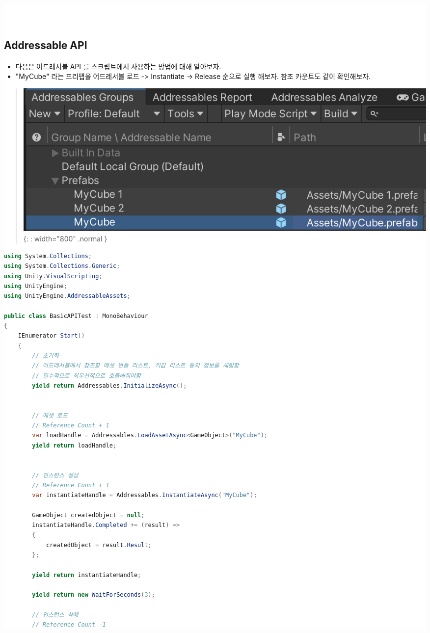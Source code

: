 <br>
<br>

## Addressable API

- 다음은 어드레서블 API 를 스크립트에서 사용하는 방법에 대해 알아보자.
- "MyCube" 라는 프리팹을 어드레서블 로드 -> Instantiate -> Release 순으로 실행 해보자. 참조 카운트도 같이 확인해보자.
> ![Desktop View](/assets/img/post/unity/unityAddr1_18.png){: : width="800" .normal }


```csharp
using System.Collections;
using System.Collections.Generic;
using Unity.VisualScripting;
using UnityEngine;
using UnityEngine.AddressableAssets;

public class BasicAPITest : MonoBehaviour
{
    IEnumerator Start()
    {
        // 초기화
        // 어드레서블에서 참조할 에셋 번들 리스트, 키값 리스트 등의 정보를 세팅함
        // 필수적으로 최우선적으로 호출해줘야함
        yield return Addressables.InitializeAsync();


        // 에셋 로드
        // Reference Count + 1
        var loadHandle = Addressables.LoadAssetAsync<GameObject>("MyCube");
        yield return loadHandle;


        // 인스턴스 생성
        // Reference Count + 1
        var instantiateHandle = Addressables.InstantiateAsync("MyCube");

        GameObject createdObject = null;
        instantiateHandle.Completed += (result) =>
        {
            createdObject = result.Result;
        };

        yield return instantiateHandle;

        yield return new WaitForSeconds(3);

        // 인스턴스 삭제
        // Reference Count -1
```